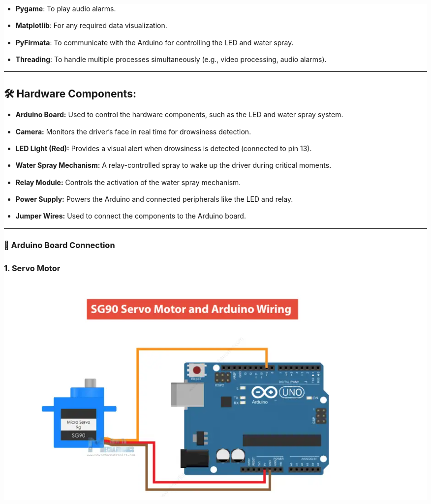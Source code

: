 - **Pygame**: To play audio alarms.

- **Matplotlib**: For any required data visualization.

- **PyFirmata**: To communicate with the Arduino for controlling the LED and water spray.

- **Threading**: To handle multiple processes simultaneously (e.g., video processing, audio alarms).

---

## 🛠️ Hardware Components:

- **Arduino Board:** Used to control the hardware components, such as the LED and water spray system.

- **Camera:** Monitors the driver’s face in real time for drowsiness detection.  

- **LED Light (Red):** Provides a visual alert when drowsiness is detected (connected to pin 13).  

- **Water Spray Mechanism:** A relay-controlled spray to wake up the driver during critical moments.  

- **Relay Module:** Controls the activation of the water spray mechanism.

- **Power Supply:** Powers the Arduino and connected peripherals like the LED and relay.  

- **Jumper Wires:** Used to connect the components to the Arduino board.  

---


### 🔌 Arduino Board Connection


### 1. Servo Motor

![alt text](docs/Media/images/servo.PNG)
